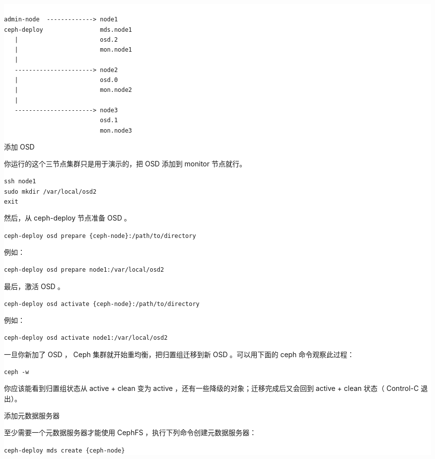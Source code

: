 ```txt

admin-node  -------------> node1
ceph-deploy                mds.node1
   |                       osd.2
   |                       mon.node1
   |
   ----------------------> node2
   |                       osd.0
   |                       mon.node2
   |
   ----------------------> node3
                           osd.1
                           mon.node3
```

添加 OSD

你运行的这个三节点集群只是用于演示的，把 OSD 添加到 monitor 节点就行。

```txt
ssh node1
sudo mkdir /var/local/osd2
exit
```
然后，从 ceph-deploy 节点准备 OSD 。

```txt
ceph-deploy osd prepare {ceph-node}:/path/to/directory
```

例如：

```txt
ceph-deploy osd prepare node1:/var/local/osd2
```
最后，激活 OSD 。

```txt
ceph-deploy osd activate {ceph-node}:/path/to/directory
```
例如：

```txt
ceph-deploy osd activate node1:/var/local/osd2
```
一旦你新加了 OSD ， Ceph 集群就开始重均衡，把归置组迁移到新 OSD 。可以用下面的 ceph 命令观察此过程：

```txt
ceph -w
```

你应该能看到归置组状态从 active + clean 变为 active ，还有一些降级的对象；迁移完成后又会回到 active + clean 状态（ Control-C 退出）。


添加元数据服务器

至少需要一个元数据服务器才能使用 CephFS ，执行下列命令创建元数据服务器：

```txt
ceph-deploy mds create {ceph-node}
```
